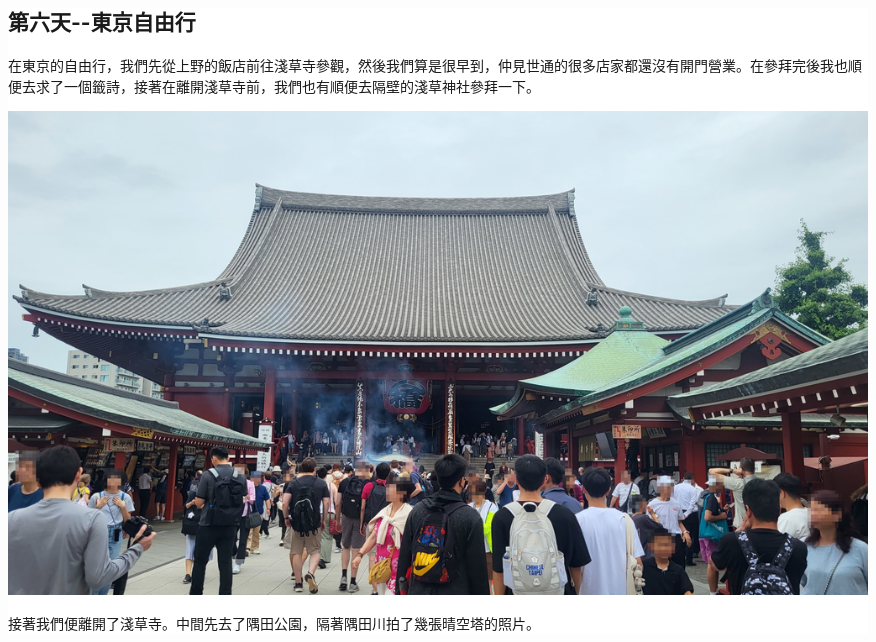 ## 第六天--東京自由行

在東京的自由行，我們先從上野的飯店前往淺草寺參觀，然後我們算是很早到，仲見世通的很多店家都還沒有開門營業。在參拜完後我也順便去求了一個籤詩，接著在離開淺草寺前，我們也有順便去隔壁的淺草神社參拜一下。

![淺草寺](photo/sixth_day/sensouji.jpg)

接著我們便離開了淺草寺。中間先去了隅田公園，隔著隅田川拍了幾張晴空塔的照片。
